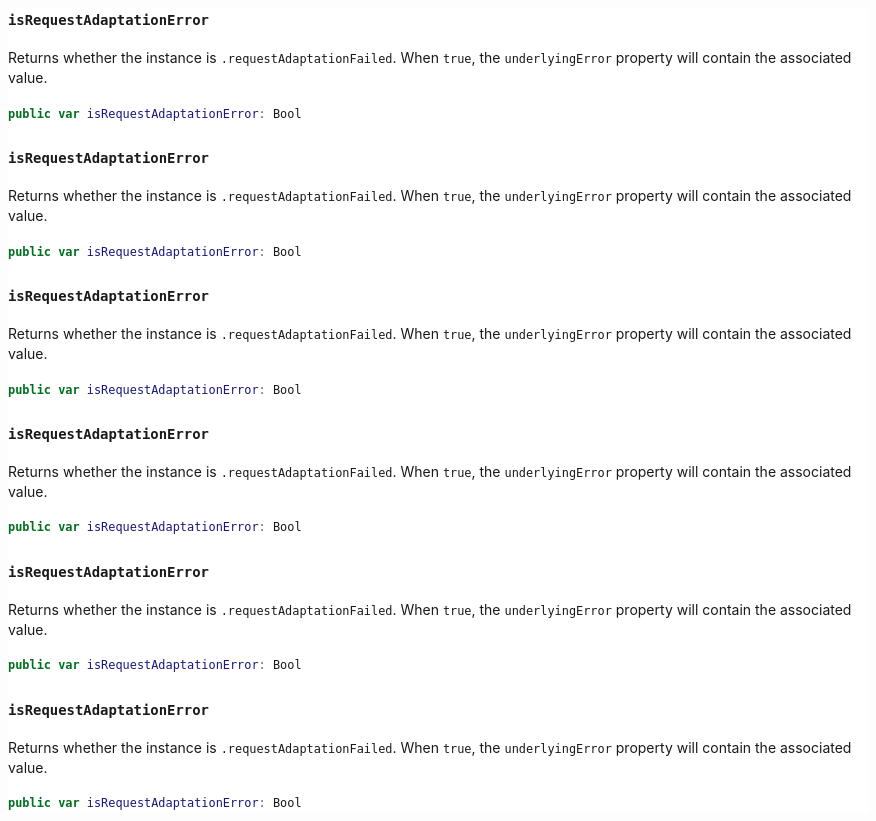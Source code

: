 ### `isRequestAdaptationError`

Returns whether the instance is `.requestAdaptationFailed`. When `true`, the `underlyingError` property will
contain the associated value.

``` swift
public var isRequestAdaptationError: Bool 
```

### `isRequestAdaptationError`

Returns whether the instance is `.requestAdaptationFailed`. When `true`, the `underlyingError` property will
contain the associated value.

``` swift
public var isRequestAdaptationError: Bool 
```

### `isRequestAdaptationError`

Returns whether the instance is `.requestAdaptationFailed`. When `true`, the `underlyingError` property will
contain the associated value.

``` swift
public var isRequestAdaptationError: Bool 
```

### `isRequestAdaptationError`

Returns whether the instance is `.requestAdaptationFailed`. When `true`, the `underlyingError` property will
contain the associated value.

``` swift
public var isRequestAdaptationError: Bool 
```

### `isRequestAdaptationError`

Returns whether the instance is `.requestAdaptationFailed`. When `true`, the `underlyingError` property will
contain the associated value.

``` swift
public var isRequestAdaptationError: Bool 
```

### `isRequestAdaptationError`

Returns whether the instance is `.requestAdaptationFailed`. When `true`, the `underlyingError` property will
contain the associated value.

``` swift
public var isRequestAdaptationError: Bool 
```
